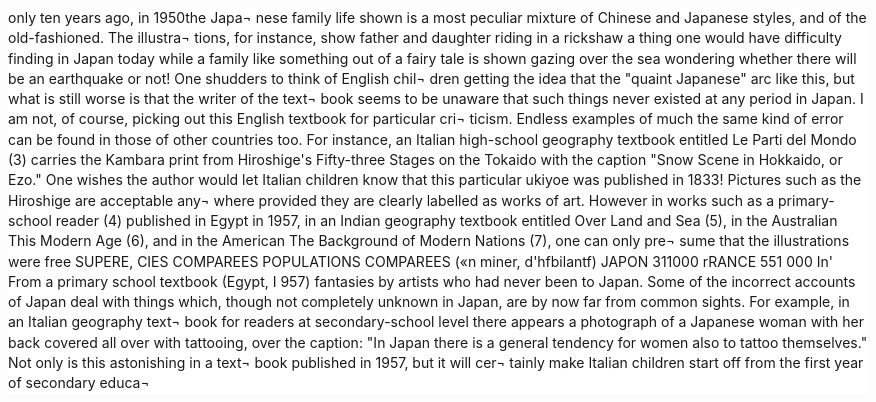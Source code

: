 only ten years ago, in 1950the Japa¬
nese family life shown is a most peculiar
mixture of Chinese and Japanese styles,
and of the old-fashioned. The illustra¬
tions, for instance, show father and
daughter riding in a rickshaw a thing
one would have difficulty finding in
Japan today while a family like
something out of a fairy tale is shown
gazing over the sea wondering whether
there will be an earthquake or not!
One shudders to think of English chil¬
dren getting the idea that the "quaint
Japanese" arc like this, but what is
still worse is that the writer of the text¬
book seems to be unaware that such
things never existed at any period in
Japan. I am not, of course, picking out
this English textbook for particular cri¬
ticism. Endless examples of much the
same kind of error can be found in those
of other countries too.
For instance, an Italian high-school
geography textbook entitled Le Parti del
Mondo (3) carries the Kambara print
from Hiroshige's Fifty-three Stages on
the Tokaido with the caption "Snow
Scene in Hokkaido, or Ezo." One
wishes the author would let Italian
children know that this particular ukiyoe
was published in 1833! Pictures such
as the Hiroshige are acceptable any¬
where provided they are clearly labelled
as works of art.
However in works such as a primary-
school reader (4) published in Egypt in
1957, in an Indian geography textbook
entitled Over Land and Sea (5), in the
Australian This Modern Age (6), and in
the American The Background of
Modern Nations (7), one can only pre¬
sume that the illustrations were free
SUPERE, CIES COMPAREES
POPULATIONS COMPAREES
(«n miner, d'hfbilantf)
JAPON 311000 rRANCE 551 000 In'
From a primary school textbook (Egypt, I 957)
fantasies by artists who had never been
to Japan.
Some of the incorrect accounts of
Japan deal with things which, though not
completely unknown in Japan, are by
now far from common sights. For
example, in an Italian geography text¬
book for readers at secondary-school
level there appears a photograph of a
Japanese woman with her back covered
all over with tattooing, over the caption:
"In Japan there is a general tendency
for women also to tattoo themselves."
Not only is this astonishing in a text¬
book published in 1957, but it will cer¬
tainly make Italian children start off
from the first year of secondary educa¬